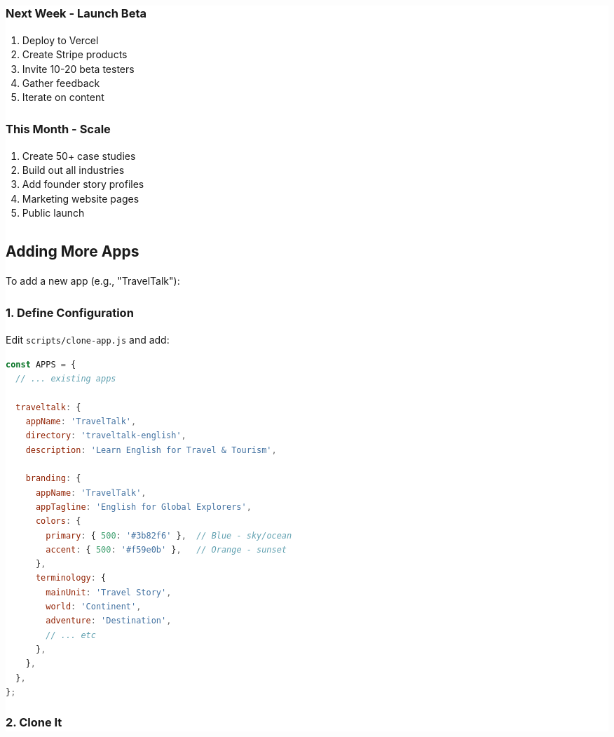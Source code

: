 ### Next Week - Launch Beta
1. Deploy to Vercel
2. Create Stripe products
3. Invite 10-20 beta testers
4. Gather feedback
5. Iterate on content

### This Month - Scale
1. Create 50+ case studies
2. Build out all industries
3. Add founder story profiles
4. Marketing website pages
5. Public launch

## Adding More Apps

To add a new app (e.g., "TravelTalk"):

### 1. Define Configuration

Edit `scripts/clone-app.js` and add:

```javascript
const APPS = {
  // ... existing apps

  traveltalk: {
    appName: 'TravelTalk',
    directory: 'traveltalk-english',
    description: 'Learn English for Travel & Tourism',

    branding: {
      appName: 'TravelTalk',
      appTagline: 'English for Global Explorers',
      colors: {
        primary: { 500: '#3b82f6' },  // Blue - sky/ocean
        accent: { 500: '#f59e0b' },   // Orange - sunset
      },
      terminology: {
        mainUnit: 'Travel Story',
        world: 'Continent',
        adventure: 'Destination',
        // ... etc
      },
    },
  },
};
```

### 2. Clone It
